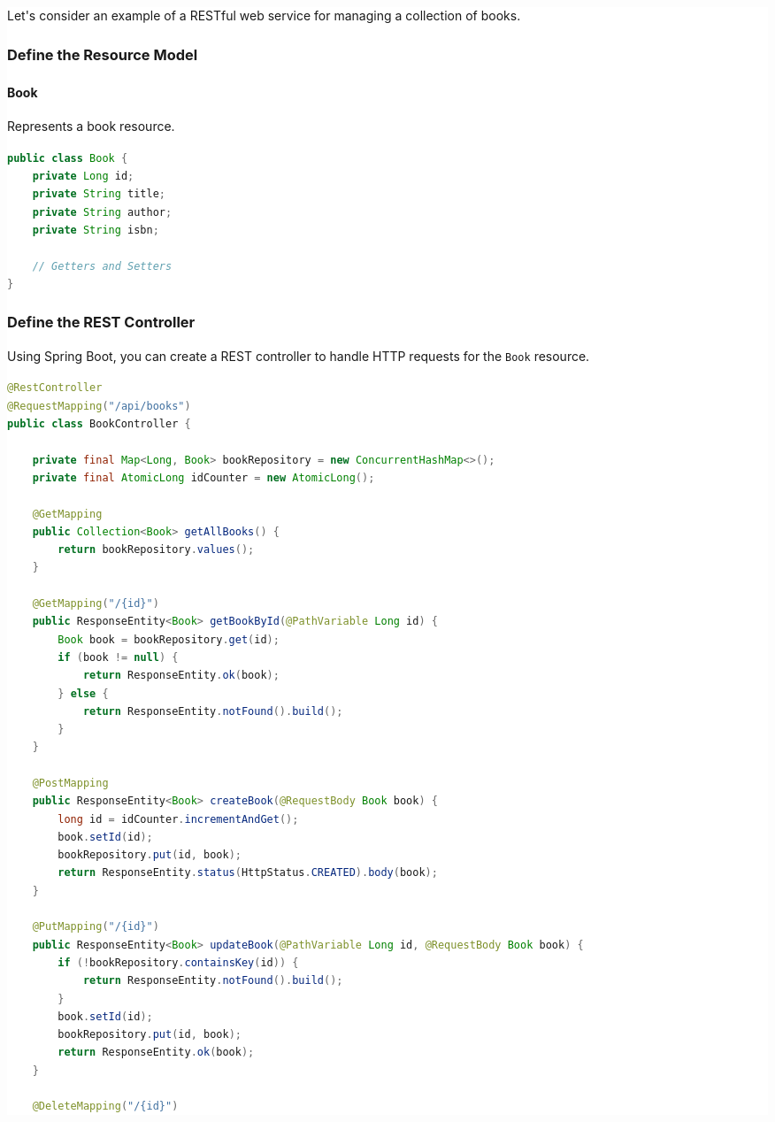 Let's consider an example of a RESTful web service for managing a collection of books.

### Define the Resource Model

#### Book
Represents a book resource.

```java
public class Book {
    private Long id;
    private String title;
    private String author;
    private String isbn;
    
    // Getters and Setters
}
```

### Define the REST Controller

Using Spring Boot, you can create a REST controller to handle HTTP requests for the `Book` resource.

```java
@RestController
@RequestMapping("/api/books")
public class BookController {

    private final Map<Long, Book> bookRepository = new ConcurrentHashMap<>();
    private final AtomicLong idCounter = new AtomicLong();

    @GetMapping
    public Collection<Book> getAllBooks() {
        return bookRepository.values();
    }

    @GetMapping("/{id}")
    public ResponseEntity<Book> getBookById(@PathVariable Long id) {
        Book book = bookRepository.get(id);
        if (book != null) {
            return ResponseEntity.ok(book);
        } else {
            return ResponseEntity.notFound().build();
        }
    }

    @PostMapping
    public ResponseEntity<Book> createBook(@RequestBody Book book) {
        long id = idCounter.incrementAndGet();
        book.setId(id);
        bookRepository.put(id, book);
        return ResponseEntity.status(HttpStatus.CREATED).body(book);
    }

    @PutMapping("/{id}")
    public ResponseEntity<Book> updateBook(@PathVariable Long id, @RequestBody Book book) {
        if (!bookRepository.containsKey(id)) {
            return ResponseEntity.notFound().build();
        }
        book.setId(id);
        bookRepository.put(id, book);
        return ResponseEntity.ok(book);
    }

    @DeleteMapping("/{id}")
```